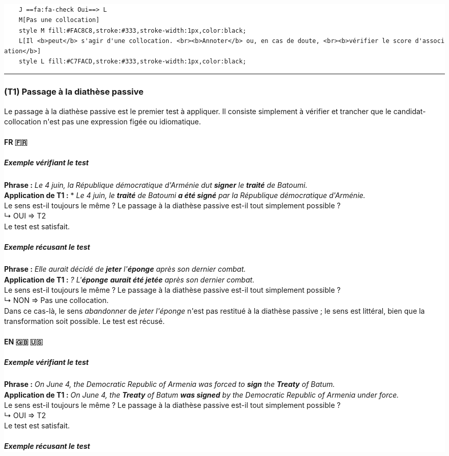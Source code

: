 ```mermaid
    J ==fa:fa-check Oui==> L
    M[Pas une collocation]
    style M fill:#FAC8C8,stroke:#333,stroke-width:1px,color:black;
    L[Il <b>peut</b> s'agir d'une collocation. <br><b>Annoter</b> ou, en cas de doute, <br><b>vérifier le score d'association</b>]
    style L fill:#C7FACD,stroke:#333,stroke-width:1px,color:black;
```


---

### (T1) Passage à la diathèse passive

Le passage à la diathèse passive est le premier test à appliquer. Il consiste simplement à vérifier et trancher que le candidat-collocation n'est pas une expression figée ou idiomatique.

#### FR :fr:

##### Exemple vérifiant le test

__Phrase :__ *Le 4 juin, la République démocratique d'Arménie dut __signer__ le __traité__ de Batoumi.*  
__Application de T1 :__ * *Le 4 juin, le __traité__ de Batoumi __a été signé__ par la République démocratique d'Arménie.*  
Le sens est-il toujours le même ? Le passage à la diathèse passive est-il tout simplement possible ?  
<span class="yes">↳ OUI ⇒</span> T2  
Le test est satisfait.  

##### Exemple récusant le test

__Phrase :__ *Elle aurait décidé de __jeter__ l'__éponge__ après son dernier combat.*  
__Application de T1 :__ *? L'__éponge__ __aurait été jetée__ après son dernier combat.*  
Le sens est-il toujours le même ? Le passage à la diathèse passive est-il tout simplement possible ?  
<span class="no">↳ NON ⇒</span> Pas une collocation.  
Dans ce cas-là, le sens *abandonner* de *jeter l'éponge* n'est pas restitué à la diathèse passive ; le sens est littéral, bien que la transformation soit possible. Le test est récusé.  

#### EN :uk: :us:

##### Exemple vérifiant le test

__Phrase :__ *On June 4, the Democratic Republic of Armenia was forced to __sign__ the __Treaty__ of Batum.*  
__Application de T1 :__ *On June 4, the __Treaty__ of Batum __was signed__ by the Democratic Republic of Armenia under force.*  
Le sens est-il toujours le même ? Le passage à la diathèse passive est-il tout simplement possible ?  
<span class="yes">↳ OUI ⇒</span> T2  
Le test est satisfait.

##### Exemple récusant le test
